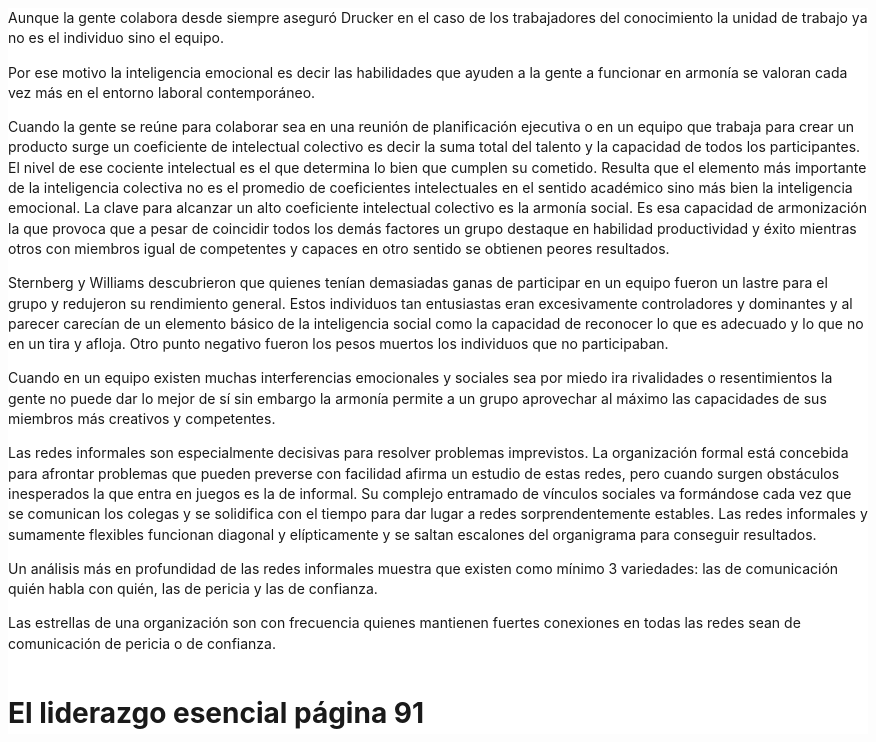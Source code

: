 Aunque la gente colabora desde siempre aseguró Drucker en el caso de los trabajadores del conocimiento la unidad de trabajo ya no es el individuo sino el equipo.

Por ese motivo la inteligencia emocional es decir las habilidades que ayuden a la gente a funcionar en armonía se valoran cada vez más en el entorno laboral contemporáneo.

Cuando la gente se reúne para colaborar sea en una reunión de planificación ejecutiva o en un equipo que trabaja para crear un producto surge un coeficiente de intelectual colectivo es decir la suma total del talento y la capacidad de todos los participantes. El nivel de ese cociente intelectual es el que determina lo bien que cumplen su cometido. Resulta que el elemento más importante de la inteligencia colectiva no es el promedio de coeficientes intelectuales en el sentido académico sino más bien la inteligencia emocional. La clave para alcanzar un alto coeficiente intelectual colectivo es la armonía social. Es esa capacidad de armonización la que provoca que a pesar de coincidir todos los demás factores un grupo destaque en habilidad productividad y éxito mientras otros con miembros igual de competentes y capaces en otro sentido se obtienen peores resultados.

Sternberg y Williams descubrieron que quienes tenían demasiadas ganas de participar en un equipo fueron un lastre para el grupo y redujeron su rendimiento general. Estos individuos tan entusiastas eran excesivamente controladores y dominantes y al parecer carecían de un elemento básico de la inteligencia social como la capacidad de reconocer lo que es adecuado y lo que no en un tira y afloja. Otro punto negativo fueron los pesos muertos los individuos que no participaban.

Cuando en un equipo existen muchas interferencias emocionales y sociales sea por miedo ira rivalidades o resentimientos la gente no puede dar lo mejor de sí sin embargo la armonía permite a un grupo aprovechar al máximo las capacidades de sus miembros más creativos y competentes.

Las redes informales son especialmente decisivas para resolver problemas imprevistos. La organización formal está concebida para afrontar problemas que pueden preverse con facilidad afirma un estudio de estas redes, pero cuando surgen obstáculos inesperados la que entra en juegos es la de informal. Su complejo entramado de vínculos sociales va formándose cada vez que se comunican los colegas y se solidifica con el tiempo para dar lugar a redes sorprendentemente estables. Las redes informales y sumamente flexibles funcionan diagonal y elípticamente y se saltan escalones del organigrama para conseguir resultados.

Un análisis más en profundidad de las redes informales muestra que existen como mínimo 3 variedades: las de comunicación quién habla con quién, las de pericia y las de confianza.

Las estrellas de una organización son con frecuencia quienes mantienen fuertes conexiones en todas las redes sean de comunicación de pericia o de confianza.

# El liderazgo esencial página 91
